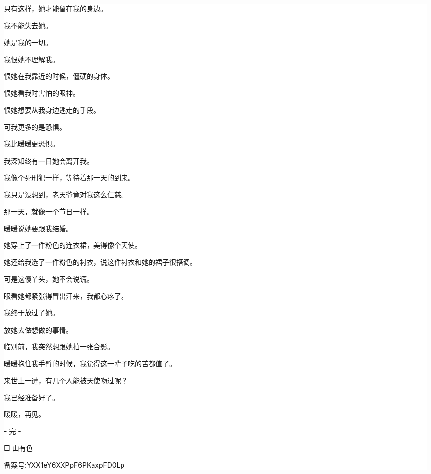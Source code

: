 只有这样，她才能留在我的身边。

我不能失去她。

她是我的一切。

我恨她不理解我。

恨她在我靠近的时候，僵硬的身体。

恨她看我时害怕的眼神。

恨她想要从我身边逃走的手段。

可我更多的是恐惧。

我比暖暖更恐惧。

我深知终有一日她会离开我。

我像个死刑犯一样，等待着那一天的到来。

我只是没想到，老天爷竟对我这么仁慈。

那一天，就像一个节日一样。

暖暖说她要跟我结婚。

她穿上了一件粉色的连衣裙，美得像个天使。

她还给我选了一件粉色的衬衣，说这件衬衣和她的裙子很搭调。

可是这傻丫头，她不会说谎。

眼看她都紧张得冒出汗来，我都心疼了。

我终于放过了她。

放她去做想做的事情。

临别前，我突然想跟她拍一张合影。

暖暖抱住我手臂的时候，我觉得这一辈子吃的苦都值了。

来世上一遭，有几个人能被天使吻过呢？

我已经准备好了。

暖暖，再见。

  

\- 完 \-

□ 山有色

备案号:YXX1eY6XXPpF6PKaxpFD0Lp